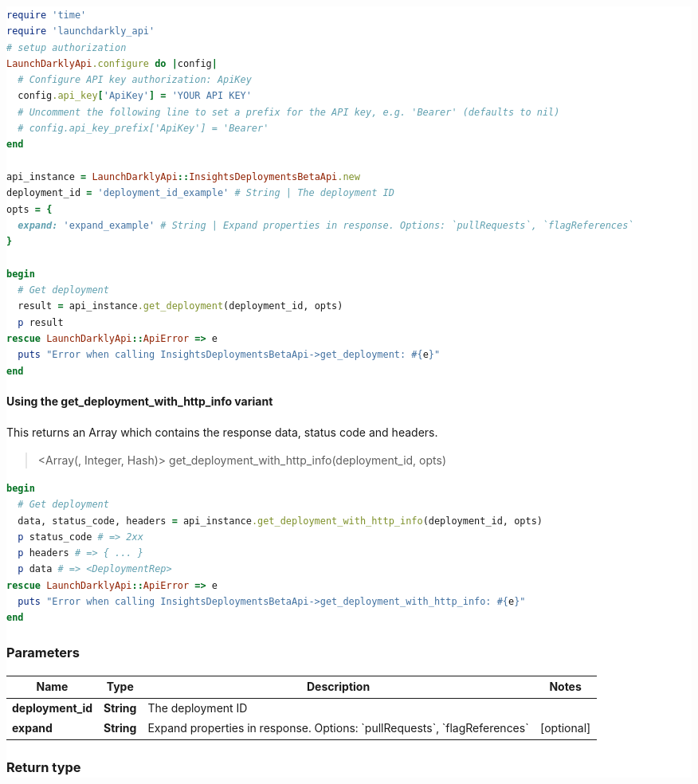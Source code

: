 ```ruby
require 'time'
require 'launchdarkly_api'
# setup authorization
LaunchDarklyApi.configure do |config|
  # Configure API key authorization: ApiKey
  config.api_key['ApiKey'] = 'YOUR API KEY'
  # Uncomment the following line to set a prefix for the API key, e.g. 'Bearer' (defaults to nil)
  # config.api_key_prefix['ApiKey'] = 'Bearer'
end

api_instance = LaunchDarklyApi::InsightsDeploymentsBetaApi.new
deployment_id = 'deployment_id_example' # String | The deployment ID
opts = {
  expand: 'expand_example' # String | Expand properties in response. Options: `pullRequests`, `flagReferences`
}

begin
  # Get deployment
  result = api_instance.get_deployment(deployment_id, opts)
  p result
rescue LaunchDarklyApi::ApiError => e
  puts "Error when calling InsightsDeploymentsBetaApi->get_deployment: #{e}"
end
```

#### Using the get_deployment_with_http_info variant

This returns an Array which contains the response data, status code and headers.

> <Array(<DeploymentRep>, Integer, Hash)> get_deployment_with_http_info(deployment_id, opts)

```ruby
begin
  # Get deployment
  data, status_code, headers = api_instance.get_deployment_with_http_info(deployment_id, opts)
  p status_code # => 2xx
  p headers # => { ... }
  p data # => <DeploymentRep>
rescue LaunchDarklyApi::ApiError => e
  puts "Error when calling InsightsDeploymentsBetaApi->get_deployment_with_http_info: #{e}"
end
```

### Parameters

| Name | Type | Description | Notes |
| ---- | ---- | ----------- | ----- |
| **deployment_id** | **String** | The deployment ID |  |
| **expand** | **String** | Expand properties in response. Options: &#x60;pullRequests&#x60;, &#x60;flagReferences&#x60; | [optional] |

### Return type
